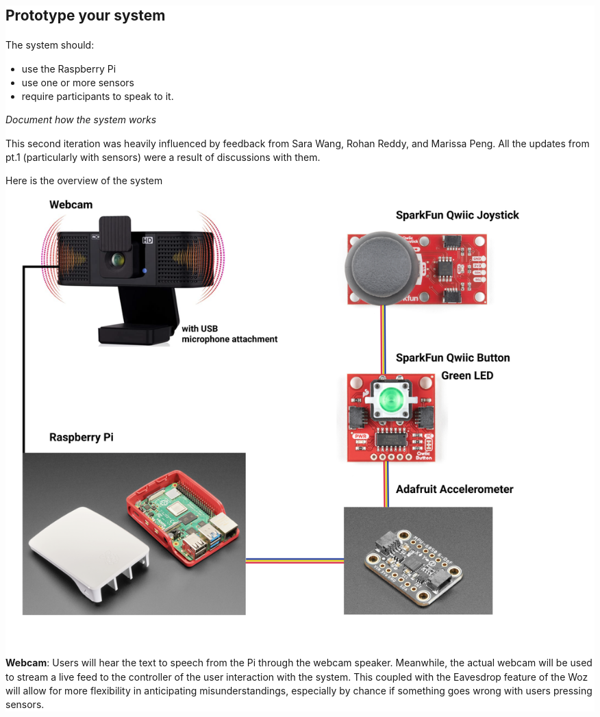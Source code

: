 ## Prototype your system

The system should:
* use the Raspberry Pi 
* use one or more sensors
* require participants to speak to it. 

*Document how the system works*

This second iteration was heavily influenced by feedback from Sara Wang, Rohan Reddy, and Marissa Peng. All the updates from pt.1 (particularly with sensors) were a result of discussions with them. 

Here is the overview of the system
![Updated design](https://github.com/meyhaa/Interactive-Lab-Hub/blob/Fall2021/Lab%203/updated_design_with_sensors.png)

**Webcam**: Users will hear the text to speech from the Pi through the webcam speaker. Meanwhile, the actual webcam will be used to stream a live feed to the controller of the user interaction with the system. This coupled with the Eavesdrop feature of the Woz will allow for more flexibility in anticipating misunderstandings, especially by chance if something goes wrong with users pressing sensors. 
